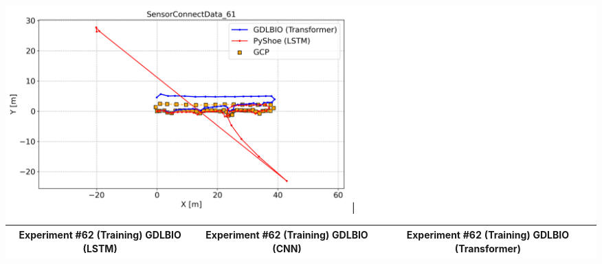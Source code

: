 <img src="SensorConnectData_61_GDLBIO_Transformer.png" alt="an example trajectory result for GDLBIO (Transformer) vs. PyShoe (LSTM)" width="500" height="auto"> |

| Experiment #62 (Training) GDLBIO (LSTM) | Experiment #62 (Training) GDLBIO (CNN) | Experiment #62 (Training) GDLBIO (Transformer) |
| :--: | :--: | :--: |